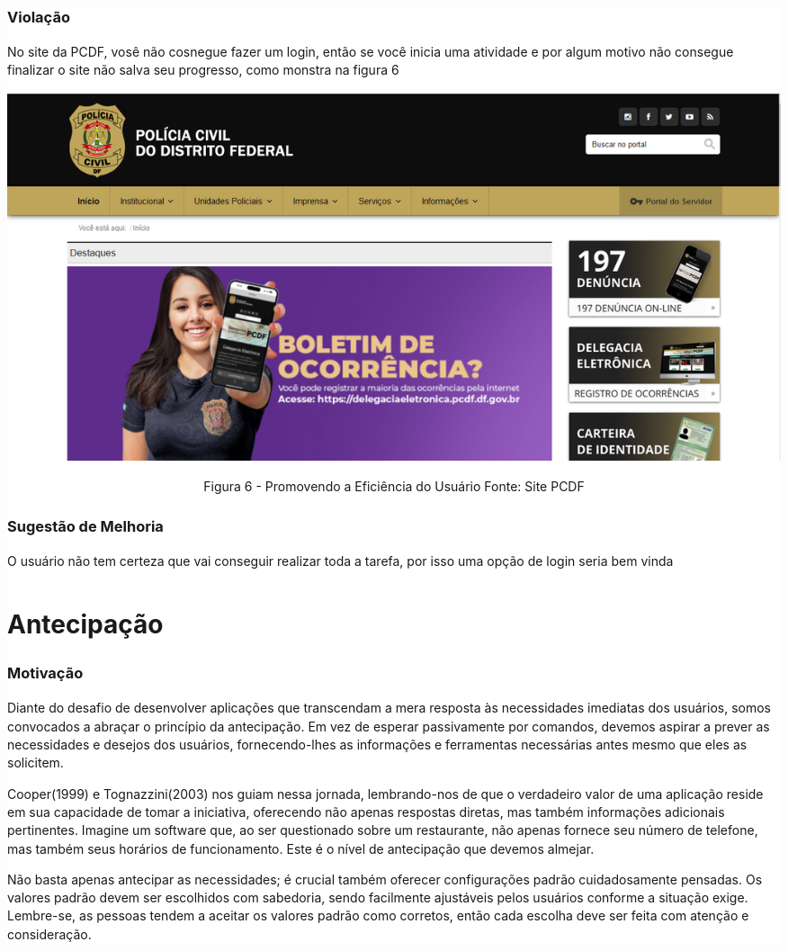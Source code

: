 ### Violação
No site da PCDF, vosê não cosnegue fazer um login, então se você inicia uma atividade e por algum motivo não consegue finalizar o site não salva seu progresso, como monstra na figura 6

![Página Seleção do Crime](../assets/Analise_Requisitos/Promovendo%20a%20Eficiência%20do%20Usuário.png)
<div align="center">
<p> Figura 6 - Promovendo a Eficiência do Usuário Fonte: Site PCDF  </p> 
</div>

### Sugestão de Melhoria
O usuário não tem certeza que vai conseguir realizar toda a tarefa, por isso uma opção de login seria bem vinda

# Antecipação

### Motivação
Diante do desafio de desenvolver aplicações que transcendam a mera resposta às necessidades imediatas dos usuários, somos convocados a abraçar o princípio da antecipação. Em vez de esperar passivamente por comandos, devemos aspirar a prever as necessidades e desejos dos usuários, fornecendo-lhes as informações e ferramentas necessárias antes mesmo que eles as solicitem.

Cooper(1999) e Tognazzini(2003) nos guiam nessa jornada, lembrando-nos de que o verdadeiro valor de uma aplicação reside em sua capacidade de tomar a iniciativa, oferecendo não apenas respostas diretas, mas também informações adicionais pertinentes. Imagine um software que, ao ser questionado sobre um restaurante, não apenas fornece seu número de telefone, mas também seus horários de funcionamento. Este é o nível de antecipação que devemos almejar.

Não basta apenas antecipar as necessidades; é crucial também oferecer configurações padrão cuidadosamente pensadas. Os valores padrão devem ser escolhidos com sabedoria, sendo facilmente ajustáveis pelos usuários conforme a situação exige. Lembre-se, as pessoas tendem a aceitar os valores padrão como corretos, então cada escolha deve ser feita com atenção e consideração.
